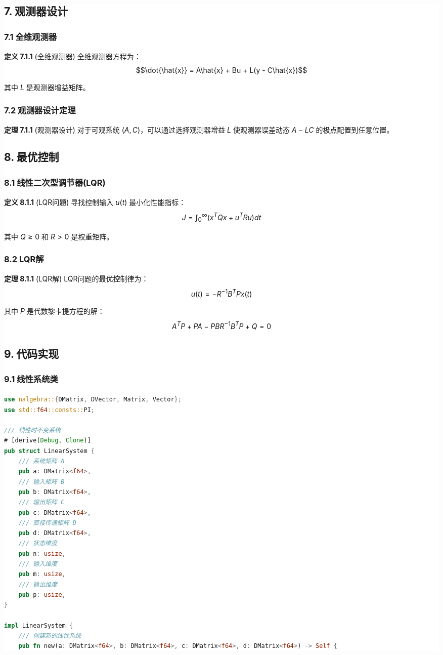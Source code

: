 ## 7. 观测器设计

### 7.1 全维观测器

**定义 7.1.1** (全维观测器)
全维观测器方程为：
$$\dot{\hat{x}} = A\hat{x} + Bu + L(y - C\hat{x})$$

其中 $L$ 是观测器增益矩阵。

### 7.2 观测器设计定理

**定理 7.1.1** (观测器设计)
对于可观系统 $(A, C)$，可以通过选择观测器增益 $L$ 使观测器误差动态 $A - LC$ 的极点配置到任意位置。

## 8. 最优控制

### 8.1 线性二次型调节器(LQR)

**定义 8.1.1** (LQR问题)
寻找控制输入 $u(t)$ 最小化性能指标：
$$J = \int_0^{\infty} (x^T Q x + u^T R u) dt$$

其中 $Q \geq 0$ 和 $R > 0$ 是权重矩阵。

### 8.2 LQR解

**定理 8.1.1** (LQR解)
LQR问题的最优控制律为：
$$u(t) = -R^{-1}B^T P x(t)$$

其中 $P$ 是代数黎卡提方程的解：
$$A^T P + PA - PBR^{-1}B^T P + Q = 0$$

## 9. 代码实现

### 9.1 线性系统类

```rust
use nalgebra::{DMatrix, DVector, Matrix, Vector};
use std::f64::consts::PI;

/// 线性时不变系统
# [derive(Debug, Clone)]
pub struct LinearSystem {
    /// 系统矩阵 A
    pub a: DMatrix<f64>,
    /// 输入矩阵 B
    pub b: DMatrix<f64>,
    /// 输出矩阵 C
    pub c: DMatrix<f64>,
    /// 直接传递矩阵 D
    pub d: DMatrix<f64>,
    /// 状态维度
    pub n: usize,
    /// 输入维度
    pub m: usize,
    /// 输出维度
    pub p: usize,
}

impl LinearSystem {
    /// 创建新的线性系统
    pub fn new(a: DMatrix<f64>, b: DMatrix<f64>, c: DMatrix<f64>, d: DMatrix<f64>) -> Self {
```
